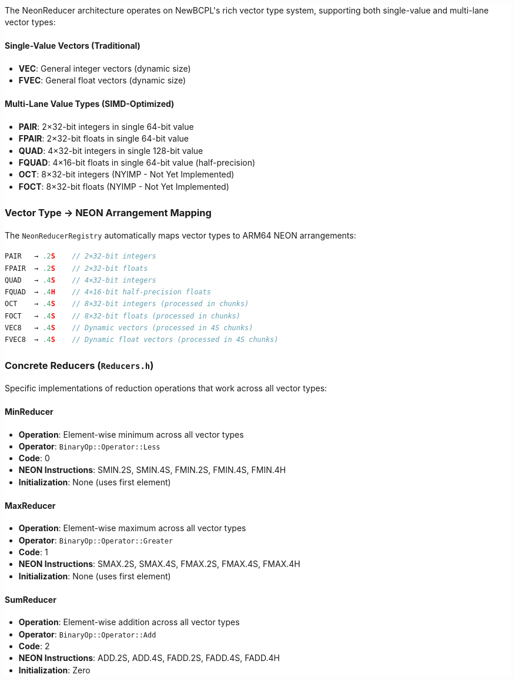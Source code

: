The NeonReducer architecture operates on NewBCPL's rich vector type system, supporting both single-value and multi-lane vector types:

#### Single-Value Vectors (Traditional)
- **VEC**: General integer vectors (dynamic size)
- **FVEC**: General float vectors (dynamic size)

#### Multi-Lane Value Types (SIMD-Optimized)
- **PAIR**: 2×32-bit integers in single 64-bit value
- **FPAIR**: 2×32-bit floats in single 64-bit value  
- **QUAD**: 4×32-bit integers in single 128-bit value
- **FQUAD**: 4×16-bit floats in single 64-bit value (half-precision)
- **OCT**: 8×32-bit integers (NYIMP - Not Yet Implemented)
- **FOCT**: 8×32-bit floats (NYIMP - Not Yet Implemented)

### Vector Type → NEON Arrangement Mapping

The `NeonReducerRegistry` automatically maps vector types to ARM64 NEON arrangements:

```cpp
PAIR   → .2S    // 2×32-bit integers
FPAIR  → .2S    // 2×32-bit floats  
QUAD   → .4S    // 4×32-bit integers
FQUAD  → .4H    // 4×16-bit half-precision floats
OCT    → .4S    // 8×32-bit integers (processed in chunks)
FOCT   → .4S    // 8×32-bit floats (processed in chunks)
VEC8   → .4S    // Dynamic vectors (processed in 4S chunks)
FVEC8  → .4S    // Dynamic float vectors (processed in 4S chunks)
```

### Concrete Reducers (`Reducers.h`)

Specific implementations of reduction operations that work across all vector types:

#### MinReducer
- **Operation**: Element-wise minimum across all vector types
- **Operator**: `BinaryOp::Operator::Less`
- **Code**: 0
- **NEON Instructions**: SMIN.2S, SMIN.4S, FMIN.2S, FMIN.4S, FMIN.4H
- **Initialization**: None (uses first element)

#### MaxReducer
- **Operation**: Element-wise maximum across all vector types
- **Operator**: `BinaryOp::Operator::Greater`
- **Code**: 1
- **NEON Instructions**: SMAX.2S, SMAX.4S, FMAX.2S, FMAX.4S, FMAX.4H
- **Initialization**: None (uses first element)

#### SumReducer
- **Operation**: Element-wise addition across all vector types
- **Operator**: `BinaryOp::Operator::Add`
- **Code**: 2
- **NEON Instructions**: ADD.2S, ADD.4S, FADD.2S, FADD.4S, FADD.4H
- **Initialization**: Zero
